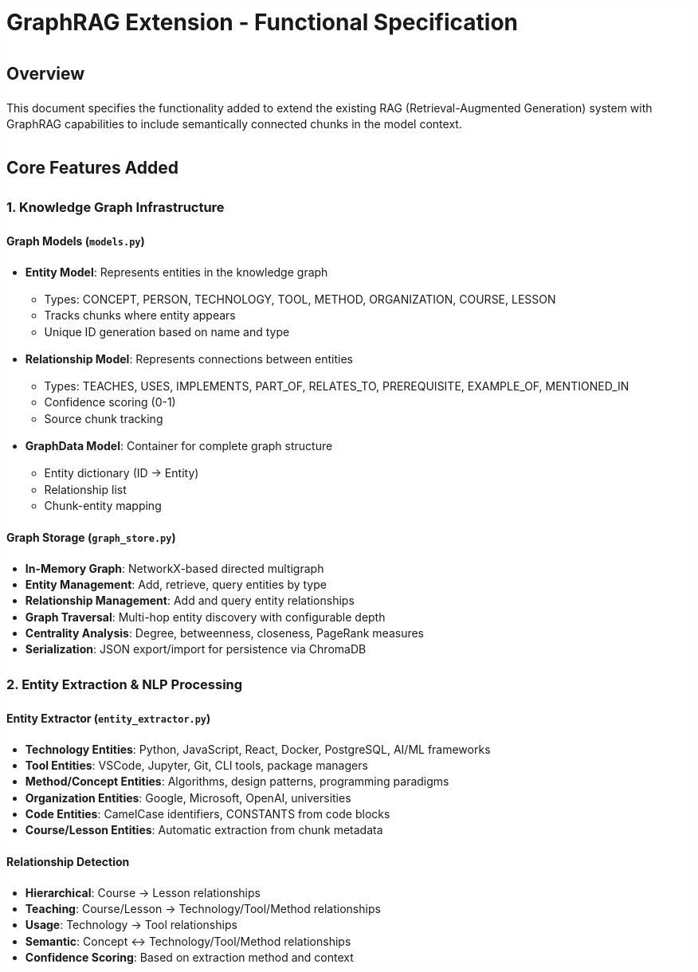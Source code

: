 # GraphRAG Extension - Functional Specification

## Overview
This document specifies the functionality added to extend the existing RAG (Retrieval-Augmented Generation) system with GraphRAG capabilities to include semantically connected chunks in the model context.

## Core Features Added

### 1. Knowledge Graph Infrastructure

#### Graph Models (`models.py`)
- **Entity Model**: Represents entities in the knowledge graph
  - Types: CONCEPT, PERSON, TECHNOLOGY, TOOL, METHOD, ORGANIZATION, COURSE, LESSON
  - Tracks chunks where entity appears
  - Unique ID generation based on name and type

- **Relationship Model**: Represents connections between entities  
  - Types: TEACHES, USES, IMPLEMENTS, PART_OF, RELATES_TO, PREREQUISITE, EXAMPLE_OF, MENTIONED_IN
  - Confidence scoring (0-1)
  - Source chunk tracking

- **GraphData Model**: Container for complete graph structure
  - Entity dictionary (ID -> Entity)
  - Relationship list
  - Chunk-entity mapping

#### Graph Storage (`graph_store.py`)
- **In-Memory Graph**: NetworkX-based directed multigraph
- **Entity Management**: Add, retrieve, query entities by type
- **Relationship Management**: Add and query entity relationships
- **Graph Traversal**: Multi-hop entity discovery with configurable depth
- **Centrality Analysis**: Degree, betweenness, closeness, PageRank measures
- **Serialization**: JSON export/import for persistence via ChromaDB

### 2. Entity Extraction & NLP Processing

#### Entity Extractor (`entity_extractor.py`)
- **Technology Entities**: Python, JavaScript, React, Docker, PostgreSQL, AI/ML frameworks
- **Tool Entities**: VSCode, Jupyter, Git, CLI tools, package managers  
- **Method/Concept Entities**: Algorithms, design patterns, programming paradigms
- **Organization Entities**: Google, Microsoft, OpenAI, universities
- **Code Entities**: CamelCase identifiers, CONSTANTS from code blocks
- **Course/Lesson Entities**: Automatic extraction from chunk metadata

#### Relationship Detection
- **Hierarchical**: Course → Lesson relationships
- **Teaching**: Course/Lesson → Technology/Tool/Method relationships  
- **Usage**: Technology → Tool relationships
- **Semantic**: Concept ↔ Technology/Tool/Method relationships
- **Confidence Scoring**: Based on extraction method and context

